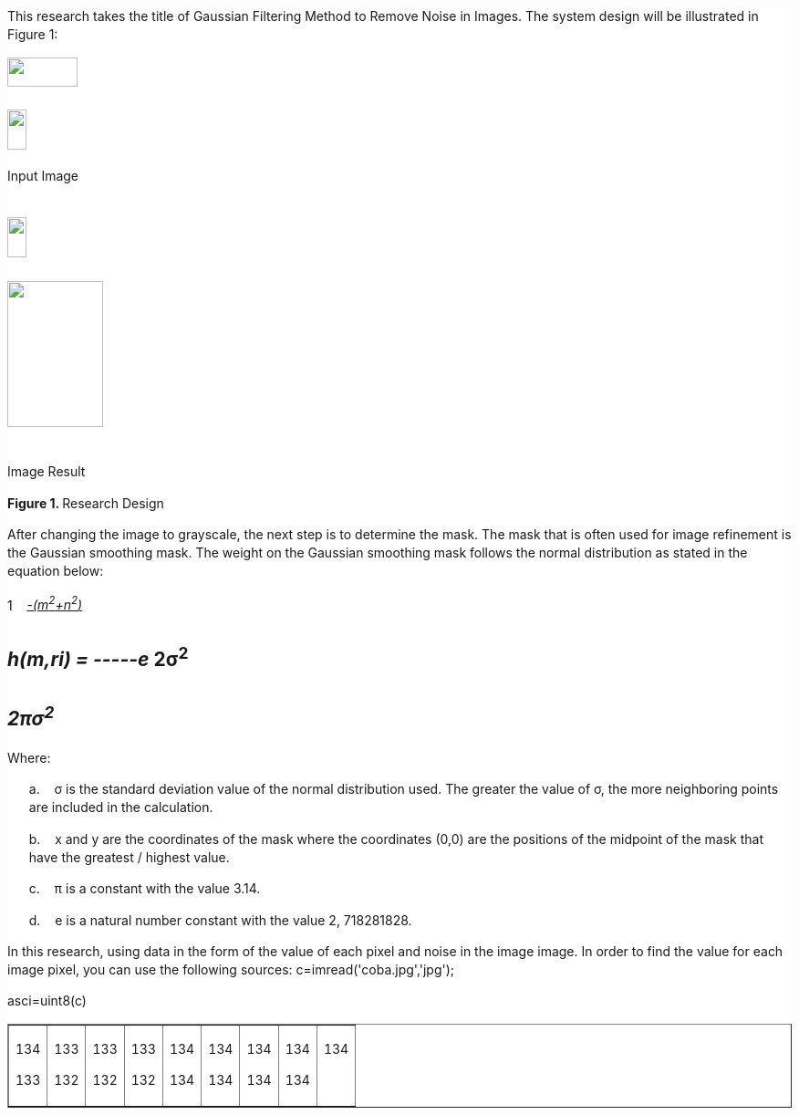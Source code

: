 <p><span class="font0">This research takes the title of Gaussian Filtering Method to Remove Noise in Images. The system design will be illustrated in Figure 1:</span></p>
<div><img src="https://jurnal.harianregional.com/media/64495-1.png" alt="" style="width:58pt;height:24pt;">
</div><br clear="all">
<div><img src="https://jurnal.harianregional.com/media/64495-2.png" alt="" style="width:16pt;height:33pt;">
<p><span class="font6">Input Image</span></p>
</div><br clear="all">
<div><img src="https://jurnal.harianregional.com/media/64495-3.png" alt="" style="width:16pt;height:33pt;">
</div><br clear="all">
<div><img src="https://jurnal.harianregional.com/media/64495-4.png" alt="" style="width:79pt;height:120pt;">
</div><br clear="all">
<p><span class="font6">Image Result</span></p>
<p><span class="font0" style="font-weight:bold;">Figure 1. </span><span class="font0">Research Design</span></p>
<p><span class="font0">After changing the image to grayscale, the next step is to determine the mask. The mask that is often used for image refinement is the Gaussian smoothing mask. The weight on the Gaussian smoothing mask follows the normal distribution as stated in the equation below:</span></p>
<p><span class="font7">1 &nbsp;&nbsp;&nbsp;</span><span class="font3" style="font-style:italic;text-decoration:underline;">-(m<sup>2</sup>+n<sup>2</sup>)</span></p>
<h2><a name="bookmark6"></a><span class="font4" style="font-style:italic;"><a name="bookmark7"></a>h(m,ri) = -----e</span><span class="font3"> 2σ<sup>2</sup></span></h2>
<h2><a name="bookmark8"></a><span class="font4" style="font-style:italic;"><a name="bookmark9"></a>2πσ<sup>2</sup></span></h2>
<p><span class="font0">Where:</span></p>
<ul style="list-style:none;"><li>
<p><span class="font0">a. &nbsp;&nbsp;&nbsp;σ is the standard deviation value of the normal distribution used. The greater the value of σ, the more neighboring points are included in the calculation.</span></p></li>
<li>
<p><span class="font0">b. &nbsp;&nbsp;&nbsp;x and y are the coordinates of the mask where the coordinates (0,0) are the positions of the midpoint of the mask that have the greatest / highest value.</span></p></li>
<li>
<p><span class="font0">c. &nbsp;&nbsp;&nbsp;π is a constant with the value 3.14.</span></p></li>
<li>
<p><span class="font0">d. &nbsp;&nbsp;&nbsp;e is a natural number constant with the value 2, 718281828.</span></p></li></ul>
<p><span class="font0">In this research, using data in the form of the value of each pixel and noise in the image image. In order to find the value for each image pixel, you can use the following sources: </span><span class="font2">c=imread('coba.jpg','jpg');</span></p>
<p><span class="font2">asci=uint8(c)</span></p>
<table border="1">
<tr><td style="vertical-align:top;">
<p><span class="font5">134</span></p>
<p><span class="font5">133</span></p></td><td style="vertical-align:top;">
<p><span class="font5">133</span></p>
<p><span class="font5">132</span></p></td><td style="vertical-align:top;">
<p><span class="font5">133</span></p>
<p><span class="font5">132</span></p></td><td style="vertical-align:top;">
<p><span class="font5">133</span></p>
<p><span class="font5">132</span></p></td><td style="vertical-align:top;">
<p><span class="font5">134</span></p>
<p><span class="font5">134</span></p></td><td style="vertical-align:top;">
<p><span class="font5">134</span></p>
<p><span class="font5">134</span></p></td><td style="vertical-align:top;">
<p><span class="font5">134</span></p>
<p><span class="font5">134</span></p></td><td style="vertical-align:top;">
<p><span class="font5">134</span></p>
<p><span class="font5">134</span></p></td><td style="vertical-align:top;">
<p><span class="font5">134</span></p>